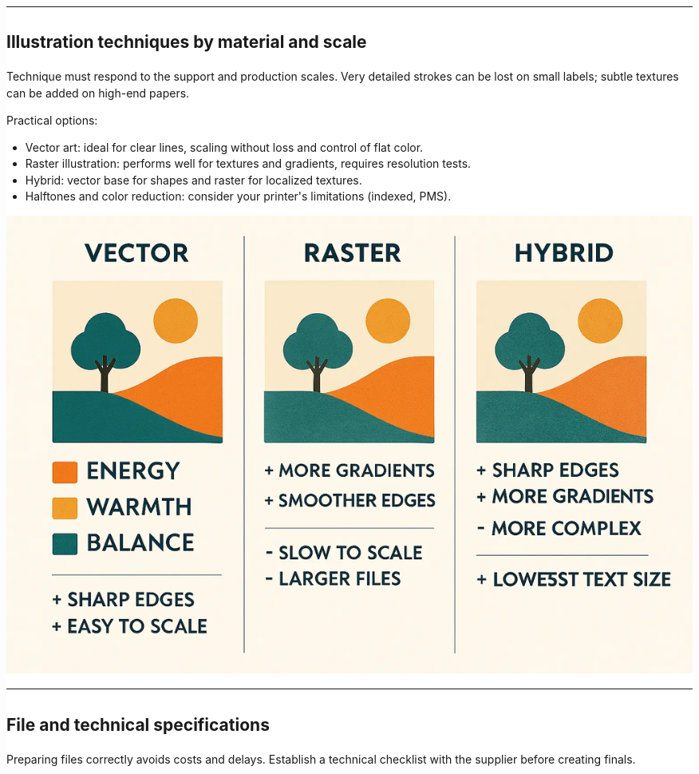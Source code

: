 
---

## Illustration techniques by material and scale

Technique must respond to the support and production scales. Very detailed strokes can be lost on small labels; subtle textures can be added on high-end papers.

Practical options:

- Vector art: ideal for clear lines, scaling without loss and control of flat color.
- Raster illustration: performs well for textures and gradients, requires resolution tests.
- Hybrid: vector base for shapes and raster for localized textures.
- Halftones and color reduction: consider your printer's limitations (indexed, PMS).

![side-by-side comparison of the same illustration in vector, raster and hybrid, with notes on advantages and limitations; technical style.](/src/assets/blogs/packaging/5.webp)

---

## File and technical specifications

Preparing files correctly avoids costs and delays. Establish a technical checklist with the supplier before creating finals.

